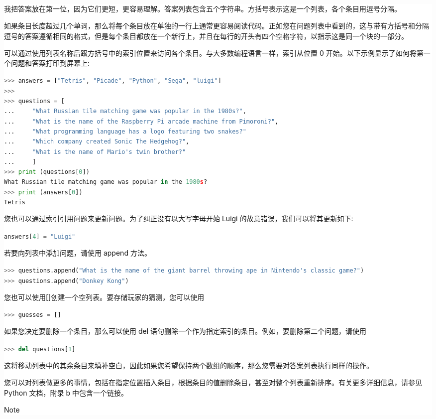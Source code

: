 我把答案放在第一位，因为它们更短，更容易理解。答案列表包含五个字符串。方括号表示这是一个列表，各个条目用逗号分隔。

如果条目长度超过几个单词，那么将每个条目放在单独的一行上通常更容易阅读代码。正如您在问题列表中看到的，这与带有方括号和分隔逗号的答案遵循相同的格式，但是每个条目都放在一个新行上，并且在每行的开头有四个空格字符，以指示这是同一个块的一部分。

可以通过使用列表名称后跟方括号中的索引位置来访问各个条目。与大多数编程语言一样，索引从位置 0 开始。以下示例显示了如何将第一个问题和答案打印到屏幕上:

```py
>>> answers = ["Tetris", "Picade", "Python", "Sega", "luigi"]
>>>
>>> questions = [
...     "What Russian tile matching game was popular in the 1980s?",
...     "What is the name of the Raspberry Pi arcade machine from Pimoroni?",
...     "What programming language has a logo featuring two snakes?"
...     "Which company created Sonic The Hedgehog?",
...     "What is the name of Mario's twin brother?"
...     ]
>>> print (questions[0])
What Russian tile matching game was popular in the 1980s?
>>> print (answers[0])
Tetris

```

您也可以通过索引引用问题来更新问题。为了纠正没有以大写字母开始 Luigi 的故意错误，我们可以将其更新如下:

```py
answers[4] = "Luigi"

```

若要向列表中添加问题，请使用 append 方法。

```py
>>> questions.append("What is the name of the giant barrel throwing ape in Nintendo's classic game?")
>>> questions.append("Donkey Kong")

```

您也可以使用[]创建一个空列表。要存储玩家的猜测，您可以使用

```py
>>> guesses = []

```

如果您决定要删除一个条目，那么可以使用 del 语句删除一个作为指定索引的条目。例如，要删除第二个问题，请使用

```py
>>> del questions[1]

```

这将移动列表中的其余条目来填补空白，因此如果您希望保持两个数组的顺序，那么您需要对答案列表执行同样的操作。

您可以对列表做更多的事情，包括在指定位置插入条目，根据条目的值删除条目，甚至对整个列表重新排序。有关更多详细信息，请参见 Python 文档，附录 b 中包含一个链接。

Note
